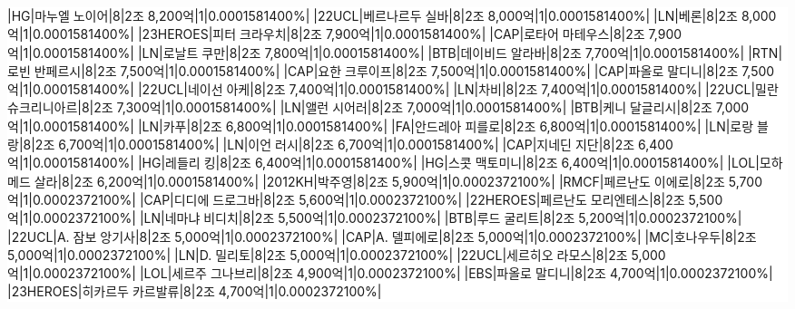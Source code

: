 |HG|마누엘 노이어|8|2조 8,200억|1|0.0001581400%|
|22UCL|베르나르두 실바|8|2조 8,000억|1|0.0001581400%|
|LN|베론|8|2조 8,000억|1|0.0001581400%|
|23HEROES|피터 크라우치|8|2조 7,900억|1|0.0001581400%|
|CAP|로타어 마테우스|8|2조 7,900억|1|0.0001581400%|
|LN|로날트 쿠만|8|2조 7,800억|1|0.0001581400%|
|BTB|데이비드 알라바|8|2조 7,700억|1|0.0001581400%|
|RTN|로빈 반페르시|8|2조 7,500억|1|0.0001581400%|
|CAP|요한 크루이프|8|2조 7,500억|1|0.0001581400%|
|CAP|파올로 말디니|8|2조 7,500억|1|0.0001581400%|
|22UCL|네이선 아케|8|2조 7,400억|1|0.0001581400%|
|LN|차비|8|2조 7,400억|1|0.0001581400%|
|22UCL|밀란 슈크리니아르|8|2조 7,300억|1|0.0001581400%|
|LN|앨런 시어러|8|2조 7,000억|1|0.0001581400%|
|BTB|케니 달글리시|8|2조 7,000억|1|0.0001581400%|
|LN|카푸|8|2조 6,800억|1|0.0001581400%|
|FA|안드레아 피를로|8|2조 6,800억|1|0.0001581400%|
|LN|로랑 블랑|8|2조 6,700억|1|0.0001581400%|
|LN|이언 러시|8|2조 6,700억|1|0.0001581400%|
|CAP|지네딘 지단|8|2조 6,400억|1|0.0001581400%|
|HG|레들리 킹|8|2조 6,400억|1|0.0001581400%|
|HG|스콧 맥토미니|8|2조 6,400억|1|0.0001581400%|
|LOL|모하메드 살라|8|2조 6,200억|1|0.0001581400%|
|2012KH|박주영|8|2조 5,900억|1|0.0002372100%|
|RMCF|페르난도 이에로|8|2조 5,700억|1|0.0002372100%|
|CAP|디디에 드로그바|8|2조 5,600억|1|0.0002372100%|
|22HEROES|페르난도 모리엔테스|8|2조 5,500억|1|0.0002372100%|
|LN|네마냐 비디치|8|2조 5,500억|1|0.0002372100%|
|BTB|루드 굴리트|8|2조 5,200억|1|0.0002372100%|
|22UCL|A. 잠보 앙기사|8|2조 5,000억|1|0.0002372100%|
|CAP|A. 델피에로|8|2조 5,000억|1|0.0002372100%|
|MC|호나우두|8|2조 5,000억|1|0.0002372100%|
|LN|D. 밀리토|8|2조 5,000억|1|0.0002372100%|
|22UCL|세르히오 라모스|8|2조 5,000억|1|0.0002372100%|
|LOL|세르주 그나브리|8|2조 4,900억|1|0.0002372100%|
|EBS|파올로 말디니|8|2조 4,700억|1|0.0002372100%|
|23HEROES|히카르두 카르발류|8|2조 4,700억|1|0.0002372100%|